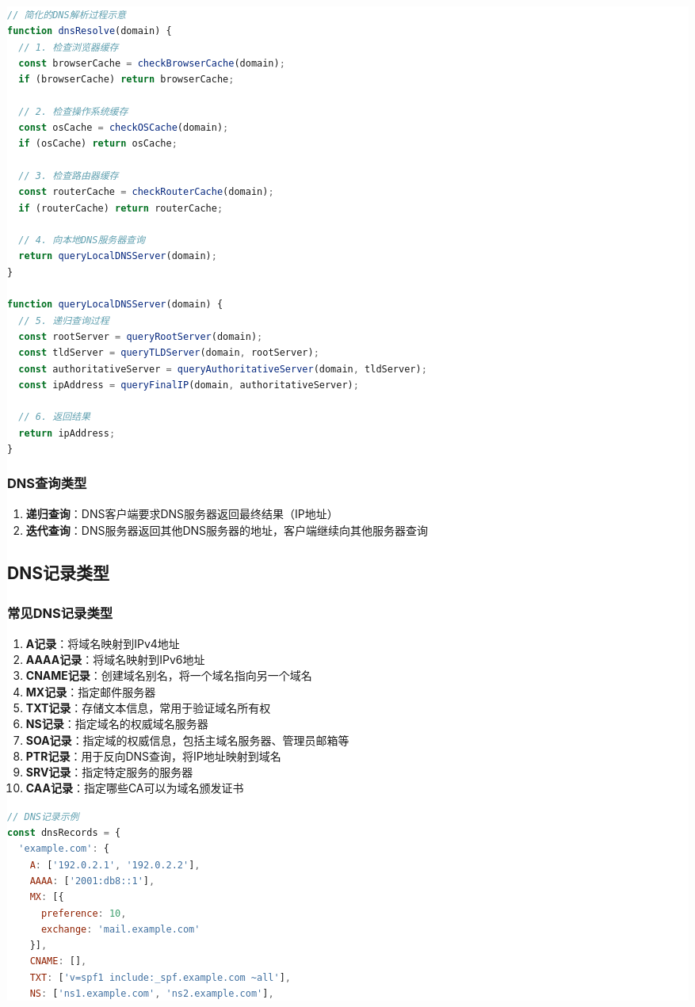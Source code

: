 ```javascript
// 简化的DNS解析过程示意
function dnsResolve(domain) {
  // 1. 检查浏览器缓存
  const browserCache = checkBrowserCache(domain);
  if (browserCache) return browserCache;

  // 2. 检查操作系统缓存
  const osCache = checkOSCache(domain);
  if (osCache) return osCache;

  // 3. 检查路由器缓存
  const routerCache = checkRouterCache(domain);
  if (routerCache) return routerCache;

  // 4. 向本地DNS服务器查询
  return queryLocalDNSServer(domain);
}

function queryLocalDNSServer(domain) {
  // 5. 递归查询过程
  const rootServer = queryRootServer(domain);
  const tldServer = queryTLDServer(domain, rootServer);
  const authoritativeServer = queryAuthoritativeServer(domain, tldServer);
  const ipAddress = queryFinalIP(domain, authoritativeServer);

  // 6. 返回结果
  return ipAddress;
}
```

### DNS查询类型

1. **递归查询**：DNS客户端要求DNS服务器返回最终结果（IP地址）
2. **迭代查询**：DNS服务器返回其他DNS服务器的地址，客户端继续向其他服务器查询

## DNS记录类型

### 常见DNS记录类型

1. **A记录**：将域名映射到IPv4地址
2. **AAAA记录**：将域名映射到IPv6地址
3. **CNAME记录**：创建域名别名，将一个域名指向另一个域名
4. **MX记录**：指定邮件服务器
5. **TXT记录**：存储文本信息，常用于验证域名所有权
6. **NS记录**：指定域名的权威域名服务器
7. **SOA记录**：指定域的权威信息，包括主域名服务器、管理员邮箱等
8. **PTR记录**：用于反向DNS查询，将IP地址映射到域名
9. **SRV记录**：指定特定服务的服务器
10. **CAA记录**：指定哪些CA可以为域名颁发证书

```javascript
// DNS记录示例
const dnsRecords = {
  'example.com': {
    A: ['192.0.2.1', '192.0.2.2'],
    AAAA: ['2001:db8::1'],
    MX: [{
      preference: 10,
      exchange: 'mail.example.com'
    }],
    CNAME: [],
    TXT: ['v=spf1 include:_spf.example.com ~all'],
    NS: ['ns1.example.com', 'ns2.example.com'],
```